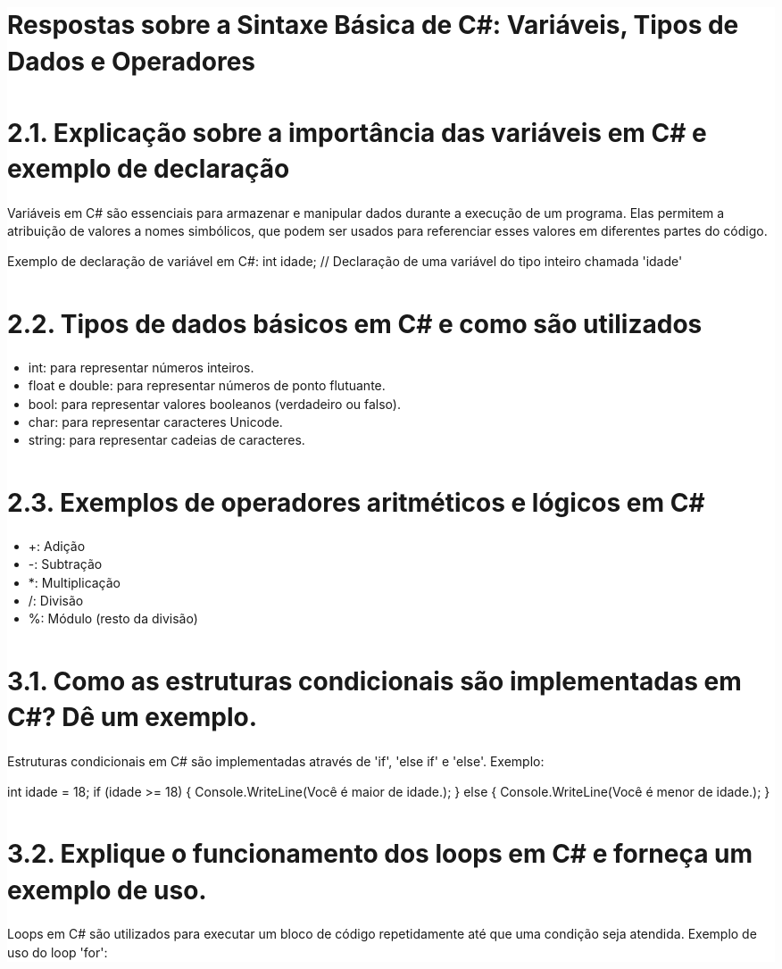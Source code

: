 # Respostas sobre a Sintaxe Básica de C#: Variáveis, Tipos de Dados e Operadores


# 2.1. Explicação sobre a importância das variáveis em C# e exemplo de declaração

Variáveis em C# são essenciais para armazenar e manipular dados durante a execução de um programa. Elas permitem a atribuição de valores a nomes simbólicos, que podem ser usados ​​para referenciar esses valores em diferentes partes do código.

Exemplo de declaração de variável em C#:
int idade; // Declaração de uma variável do tipo inteiro chamada 'idade'

# 2.2. Tipos de dados básicos em C# e como são utilizados
- int: para representar números inteiros.
- float e double: para representar números de ponto flutuante.
- bool: para representar valores booleanos (verdadeiro ou falso).
- char: para representar caracteres Unicode.
- string: para representar cadeias de caracteres.

# 2.3. Exemplos de operadores aritméticos e lógicos em C#
- +: Adição
- -: Subtração
- *: Multiplicação
- /: Divisão
- %: Módulo (resto da divisão)

# 3.1. Como as estruturas condicionais são implementadas em C#? Dê um exemplo.
Estruturas condicionais em C# são implementadas através de 'if', 'else if' e 'else'. Exemplo:

int idade = 18;
if (idade >= 18)
{
    Console.WriteLine(Você é maior de idade.);
}
else
{
    Console.WriteLine(Você é menor de idade.);
}

# 3.2. Explique o funcionamento dos loops em C# e forneça um exemplo de uso.
Loops em C# são utilizados para executar um bloco de código repetidamente até que uma condição seja atendida. Exemplo de uso do loop 'for':
